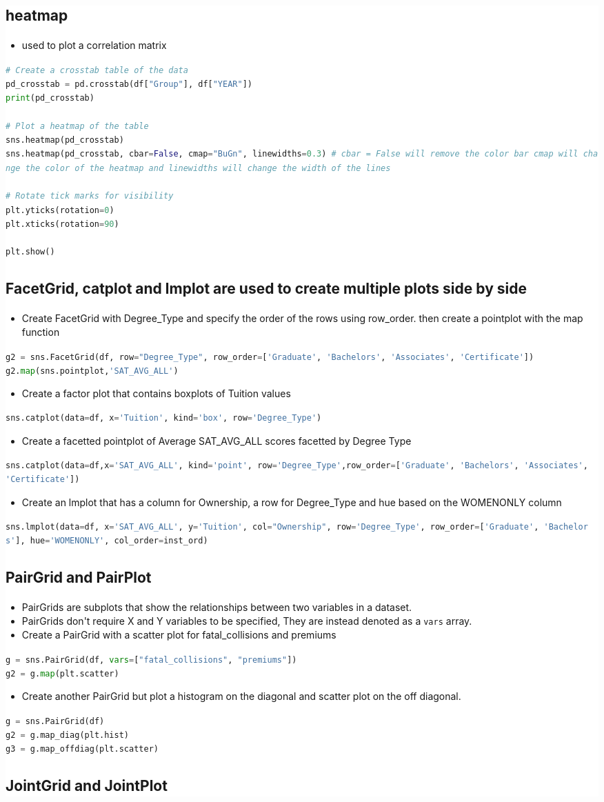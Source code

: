 ## heatmap
- used to plot a correlation matrix
``` python
# Create a crosstab table of the data
pd_crosstab = pd.crosstab(df["Group"], df["YEAR"])
print(pd_crosstab)

# Plot a heatmap of the table
sns.heatmap(pd_crosstab)
sns.heatmap(pd_crosstab, cbar=False, cmap="BuGn", linewidths=0.3) # cbar = False will remove the color bar cmap will change the color of the heatmap and linewidths will change the width of the lines

# Rotate tick marks for visibility
plt.yticks(rotation=0)
plt.xticks(rotation=90)

plt.show()
```

## FacetGrid, catplot and lmplot are used to create multiple plots side by side
- Create FacetGrid with Degree_Type and specify the order of the rows using row_order. then create a pointplot with the map function
``` python
g2 = sns.FacetGrid(df, row="Degree_Type", row_order=['Graduate', 'Bachelors', 'Associates', 'Certificate'])
g2.map(sns.pointplot,'SAT_AVG_ALL')
```
- Create a factor plot that contains boxplots of Tuition values
``` python
sns.catplot(data=df, x='Tuition', kind='box', row='Degree_Type')

```
- Create a facetted pointplot of Average SAT_AVG_ALL scores facetted by Degree Type 
``` python
sns.catplot(data=df,x='SAT_AVG_ALL', kind='point', row='Degree_Type',row_order=['Graduate', 'Bachelors', 'Associates', 'Certificate'])
```
- Create an lmplot that has a column for Ownership, a row for Degree_Type and hue based on the WOMENONLY column
``` python 
sns.lmplot(data=df, x='SAT_AVG_ALL', y='Tuition', col="Ownership", row='Degree_Type', row_order=['Graduate', 'Bachelors'], hue='WOMENONLY', col_order=inst_ord)
```

## PairGrid and PairPlot
- PairGrids are subplots that show the relationships between two variables in a dataset.
- PairGrids don't require X and Y variables to be specified, They are instead denoted as a `vars` array.
- Create a PairGrid with a scatter plot for fatal_collisions and premiums
``` python
g = sns.PairGrid(df, vars=["fatal_collisions", "premiums"])
g2 = g.map(plt.scatter)
```
- Create another PairGrid but plot a histogram on the diagonal and scatter plot on the off diagonal.
``` python
g = sns.PairGrid(df)
g2 = g.map_diag(plt.hist)
g3 = g.map_offdiag(plt.scatter)
```
## JointGrid and JointPlot
